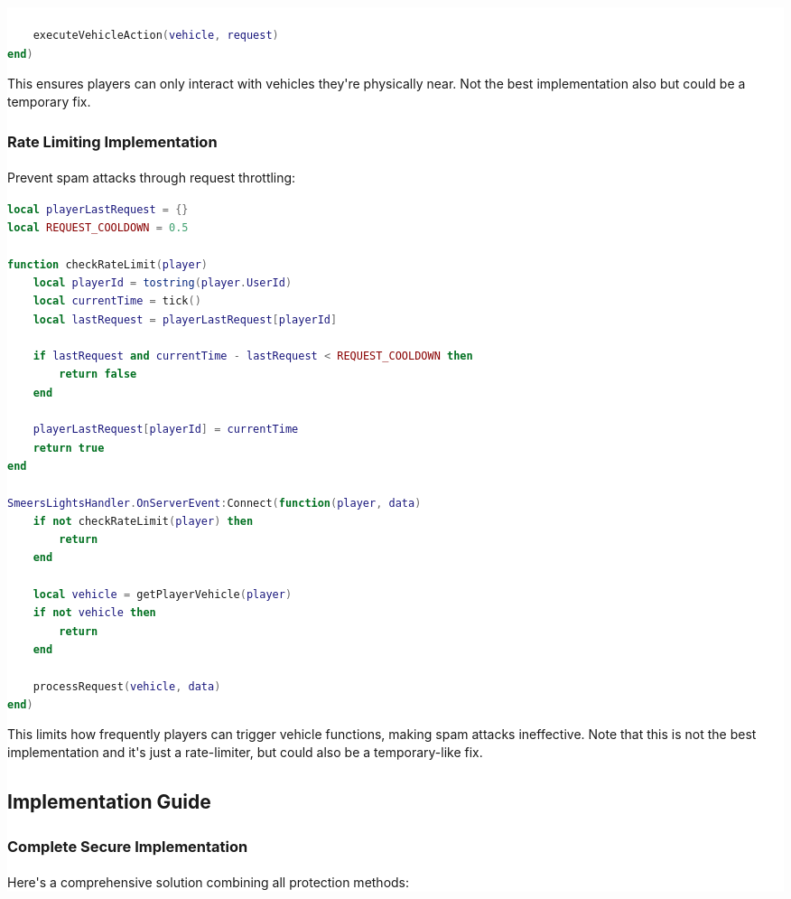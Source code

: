 ```lua
    
    executeVehicleAction(vehicle, request)
end)
```

This ensures players can only interact with vehicles they're physically near. Not the best implementation also but could be a temporary fix.

### Rate Limiting Implementation

Prevent spam attacks through request throttling:

```lua
local playerLastRequest = {}
local REQUEST_COOLDOWN = 0.5

function checkRateLimit(player)
    local playerId = tostring(player.UserId)
    local currentTime = tick()
    local lastRequest = playerLastRequest[playerId]
    
    if lastRequest and currentTime - lastRequest < REQUEST_COOLDOWN then
        return false
    end
    
    playerLastRequest[playerId] = currentTime
    return true
end

SmeersLightsHandler.OnServerEvent:Connect(function(player, data)
    if not checkRateLimit(player) then
        return
    end
    
    local vehicle = getPlayerVehicle(player)
    if not vehicle then
        return
    end
    
    processRequest(vehicle, data)
end)
```

This limits how frequently players can trigger vehicle functions, making spam attacks ineffective. Note that this is not the best implementation and it's just a rate-limiter, but could also be a temporary-like fix.

## Implementation Guide

### Complete Secure Implementation

Here's a comprehensive solution combining all protection methods:
